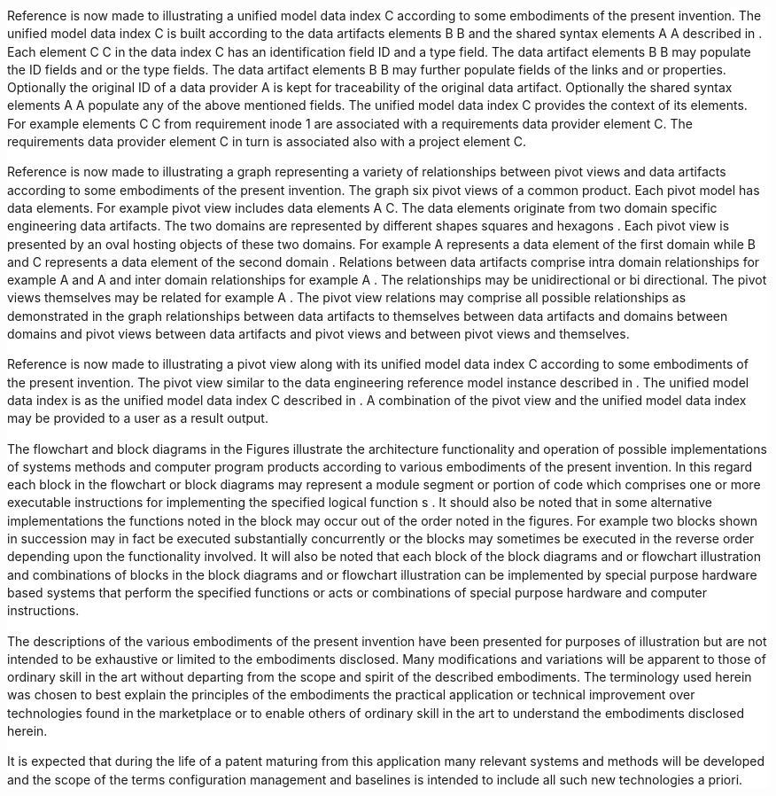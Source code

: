 Reference is now made to illustrating a unified model data index C according to some embodiments of the present invention. The unified model data index C is built according to the data artifacts elements B B and the shared syntax elements A A described in . Each element C C in the data index C has an identification field ID and a type field. The data artifact elements B B may populate the ID fields and or the type fields. The data artifact elements B B may further populate fields of the links and or properties. Optionally the original ID of a data provider A is kept for traceability of the original data artifact. Optionally the shared syntax elements A A populate any of the above mentioned fields. The unified model data index C provides the context of its elements. For example elements C C from requirement inode 1 are associated with a requirements data provider element C. The requirements data provider element C in turn is associated also with a project element C.

Reference is now made to illustrating a graph representing a variety of relationships between pivot views and data artifacts according to some embodiments of the present invention. The graph six pivot views of a common product. Each pivot model has data elements. For example pivot view includes data elements A C. The data elements originate from two domain specific engineering data artifacts. The two domains are represented by different shapes squares and hexagons . Each pivot view is presented by an oval hosting objects of these two domains. For example A represents a data element of the first domain while B and C represents a data element of the second domain . Relations between data artifacts comprise intra domain relationships for example A and A and inter domain relationships for example A . The relationships may be unidirectional or bi directional. The pivot views themselves may be related for example A . The pivot view relations may comprise all possible relationships as demonstrated in the graph relationships between data artifacts to themselves between data artifacts and domains between domains and pivot views between data artifacts and pivot views and between pivot views and themselves.

Reference is now made to illustrating a pivot view along with its unified model data index C according to some embodiments of the present invention. The pivot view similar to the data engineering reference model instance described in . The unified model data index is as the unified model data index C described in . A combination of the pivot view and the unified model data index may be provided to a user as a result output.

The flowchart and block diagrams in the Figures illustrate the architecture functionality and operation of possible implementations of systems methods and computer program products according to various embodiments of the present invention. In this regard each block in the flowchart or block diagrams may represent a module segment or portion of code which comprises one or more executable instructions for implementing the specified logical function s . It should also be noted that in some alternative implementations the functions noted in the block may occur out of the order noted in the figures. For example two blocks shown in succession may in fact be executed substantially concurrently or the blocks may sometimes be executed in the reverse order depending upon the functionality involved. It will also be noted that each block of the block diagrams and or flowchart illustration and combinations of blocks in the block diagrams and or flowchart illustration can be implemented by special purpose hardware based systems that perform the specified functions or acts or combinations of special purpose hardware and computer instructions.

The descriptions of the various embodiments of the present invention have been presented for purposes of illustration but are not intended to be exhaustive or limited to the embodiments disclosed. Many modifications and variations will be apparent to those of ordinary skill in the art without departing from the scope and spirit of the described embodiments. The terminology used herein was chosen to best explain the principles of the embodiments the practical application or technical improvement over technologies found in the marketplace or to enable others of ordinary skill in the art to understand the embodiments disclosed herein.

It is expected that during the life of a patent maturing from this application many relevant systems and methods will be developed and the scope of the terms configuration management and baselines is intended to include all such new technologies a priori.
